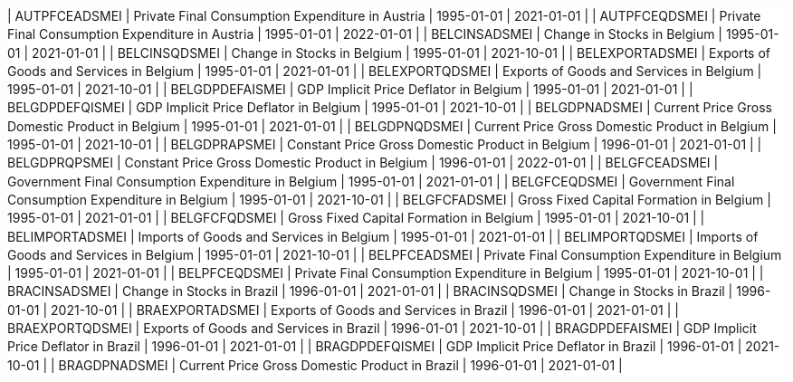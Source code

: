 | AUTPFCEADSMEI          | Private Final Consumption Expenditure in Austria                                                                                                | 1995-01-01          | 2021-01-01        |
| AUTPFCEQDSMEI          | Private Final Consumption Expenditure in Austria                                                                                                | 1995-01-01          | 2022-01-01        |
| BELCINSADSMEI          | Change in Stocks in Belgium                                                                                                                     | 1995-01-01          | 2021-01-01        |
| BELCINSQDSMEI          | Change in Stocks in Belgium                                                                                                                     | 1995-01-01          | 2021-10-01        |
| BELEXPORTADSMEI        | Exports of Goods and Services in Belgium                                                                                                        | 1995-01-01          | 2021-01-01        |
| BELEXPORTQDSMEI        | Exports of Goods and Services in Belgium                                                                                                        | 1995-01-01          | 2021-10-01        |
| BELGDPDEFAISMEI        | GDP Implicit Price Deflator in Belgium                                                                                                          | 1995-01-01          | 2021-01-01        |
| BELGDPDEFQISMEI        | GDP Implicit Price Deflator in Belgium                                                                                                          | 1995-01-01          | 2021-10-01        |
| BELGDPNADSMEI          | Current Price Gross Domestic Product in Belgium                                                                                                 | 1995-01-01          | 2021-01-01        |
| BELGDPNQDSMEI          | Current Price Gross Domestic Product in Belgium                                                                                                 | 1995-01-01          | 2021-10-01        |
| BELGDPRAPSMEI          | Constant Price Gross Domestic Product in Belgium                                                                                                | 1996-01-01          | 2021-01-01        |
| BELGDPRQPSMEI          | Constant Price Gross Domestic Product in Belgium                                                                                                | 1996-01-01          | 2022-01-01        |
| BELGFCEADSMEI          | Government Final Consumption Expenditure in Belgium                                                                                             | 1995-01-01          | 2021-01-01        |
| BELGFCEQDSMEI          | Government Final Consumption Expenditure in Belgium                                                                                             | 1995-01-01          | 2021-10-01        |
| BELGFCFADSMEI          | Gross Fixed Capital Formation in Belgium                                                                                                        | 1995-01-01          | 2021-01-01        |
| BELGFCFQDSMEI          | Gross Fixed Capital Formation in Belgium                                                                                                        | 1995-01-01          | 2021-10-01        |
| BELIMPORTADSMEI        | Imports of Goods and Services in Belgium                                                                                                        | 1995-01-01          | 2021-01-01        |
| BELIMPORTQDSMEI        | Imports of Goods and Services in Belgium                                                                                                        | 1995-01-01          | 2021-10-01        |
| BELPFCEADSMEI          | Private Final Consumption Expenditure in Belgium                                                                                                | 1995-01-01          | 2021-01-01        |
| BELPFCEQDSMEI          | Private Final Consumption Expenditure in Belgium                                                                                                | 1995-01-01          | 2021-10-01        |
| BRACINSADSMEI          | Change in Stocks in Brazil                                                                                                                      | 1996-01-01          | 2021-01-01        |
| BRACINSQDSMEI          | Change in Stocks in Brazil                                                                                                                      | 1996-01-01          | 2021-10-01        |
| BRAEXPORTADSMEI        | Exports of Goods and Services in Brazil                                                                                                         | 1996-01-01          | 2021-01-01        |
| BRAEXPORTQDSMEI        | Exports of Goods and Services in Brazil                                                                                                         | 1996-01-01          | 2021-10-01        |
| BRAGDPDEFAISMEI        | GDP Implicit Price Deflator in Brazil                                                                                                           | 1996-01-01          | 2021-01-01        |
| BRAGDPDEFQISMEI        | GDP Implicit Price Deflator in Brazil                                                                                                           | 1996-01-01          | 2021-10-01        |
| BRAGDPNADSMEI          | Current Price Gross Domestic Product in Brazil                                                                                                  | 1996-01-01          | 2021-01-01        |